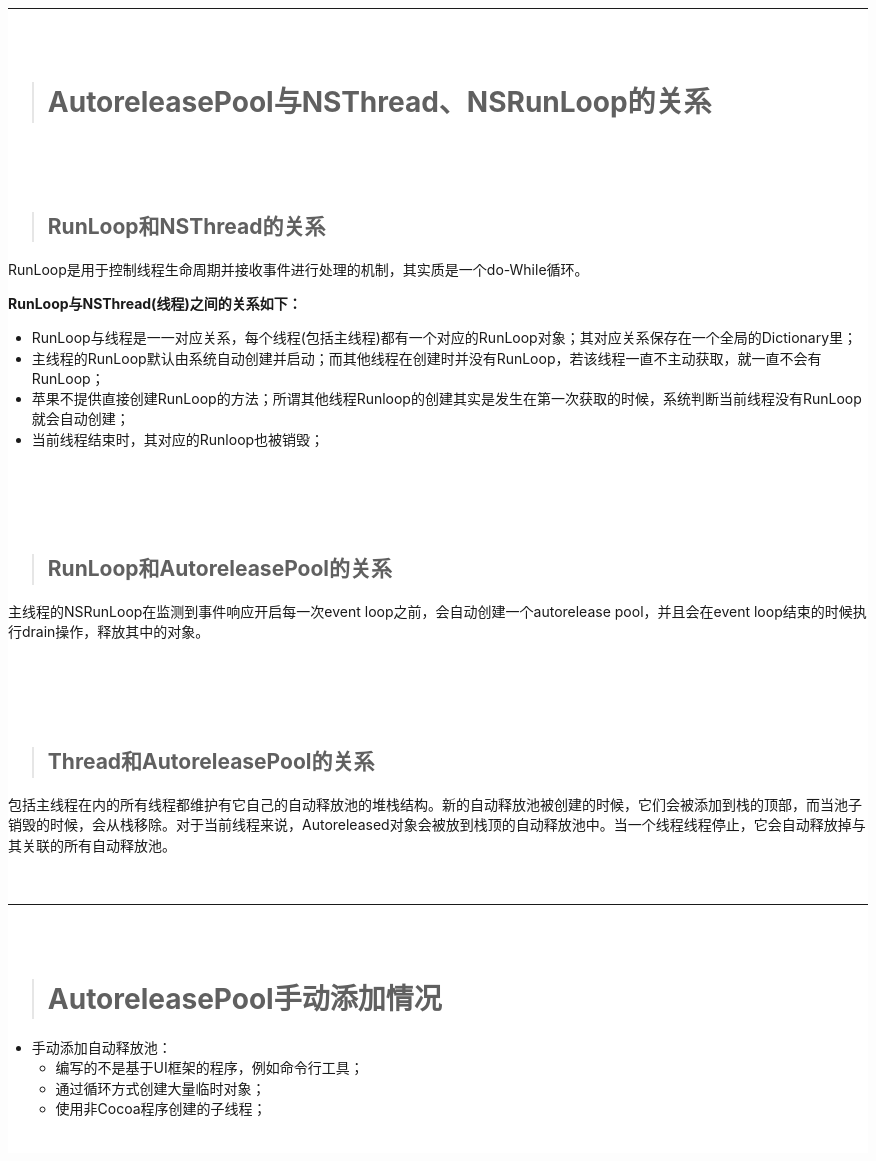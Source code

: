 ***
<br/>

> <h1 id='AutoreleasePool与NSThread-NSRunLoop的关系'>AutoreleasePool与NSThread、NSRunLoop的关系</h1>



<br/>
<br/>


> <h2 id='RunLoop和NSThread的关系'>RunLoop和NSThread的关系</h2>


RunLoop是用于控制线程生命周期并接收事件进行处理的机制，其实质是一个do-While循环。

**RunLoop与NSThread(线程)之间的关系如下：**

- RunLoop与线程是一一对应关系，每个线程(包括主线程)都有一个对应的RunLoop对象；其对应关系保存在一个全局的Dictionary里；
- 主线程的RunLoop默认由系统自动创建并启动；而其他线程在创建时并没有RunLoop，若该线程一直不主动获取，就一直不会有RunLoop；
- 苹果不提供直接创建RunLoop的方法；所谓其他线程Runloop的创建其实是发生在第一次获取的时候，系统判断当前线程没有RunLoop就会自动创建；
- 当前线程结束时，其对应的Runloop也被销毁；


<br/>
<br/>
<br/>


> <h2 id='RunLoop和AutoreleasePool的关系'>RunLoop和AutoreleasePool的关系</h2>


主线程的NSRunLoop在监测到事件响应开启每一次event loop之前，会自动创建一个autorelease pool，并且会在event loop结束的时候执行drain操作，释放其中的对象。



<br/>
<br/>
<br/>


> <h2 id='Thread和AutoreleasePool的关系'>Thread和AutoreleasePool的关系</h2>


包括主线程在内的所有线程都维护有它自己的自动释放池的堆栈结构。新的自动释放池被创建的时候，它们会被添加到栈的顶部，而当池子销毁的时候，会从栈移除。对于当前线程来说，Autoreleased对象会被放到栈顶的自动释放池中。当一个线程线程停止，它会自动释放掉与其关联的所有自动释放池。



<br/>

***
<br/>


> <h1 id='AutoreleasePool手动添加情况'>AutoreleasePool手动添加情况</h1>


- 手动添加自动释放池：
	- 编写的不是基于UI框架的程序，例如命令行工具；
	- 通过循环方式创建大量临时对象；
	- 使用非Cocoa程序创建的子线程；


<br/>
